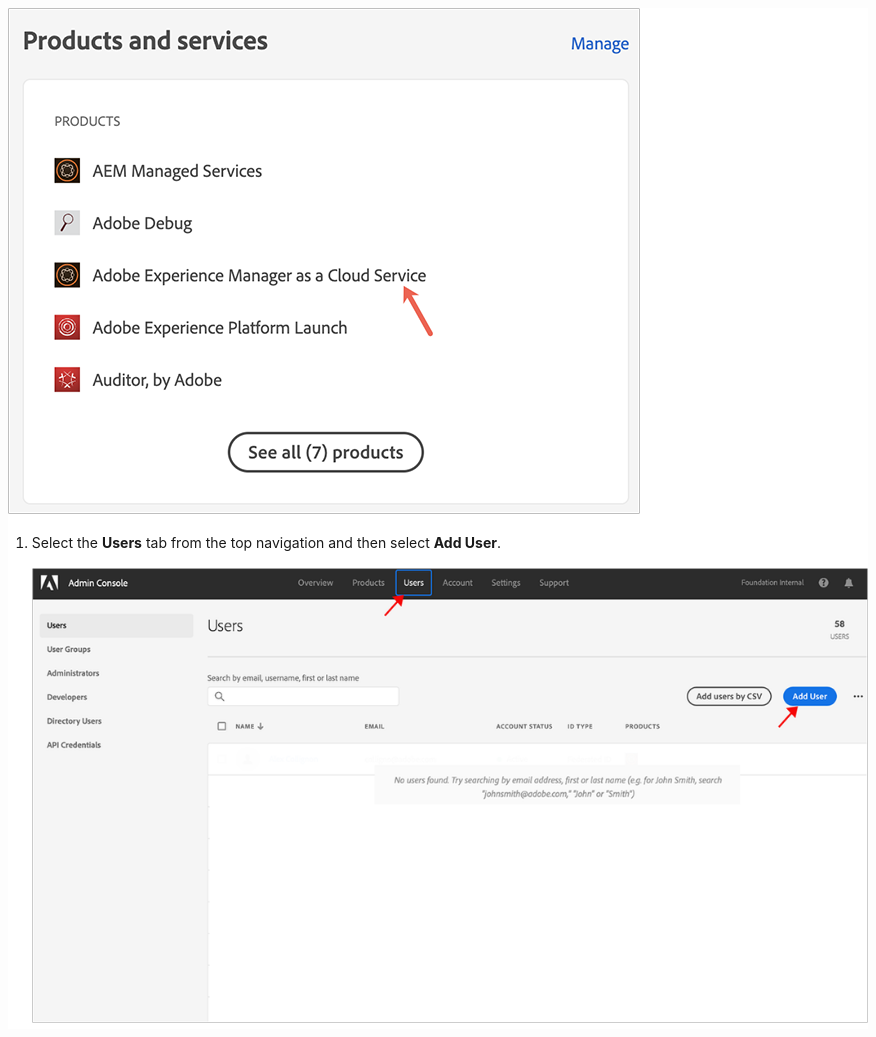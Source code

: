    ![Products and services](/help/journey-onboarding/assets/assign-team1.png)

1. Select the **Users** tab from the top navigation and then select **Add User**.

   ![Add user](/help/journey-onboarding/assets/assign-team4.png)
